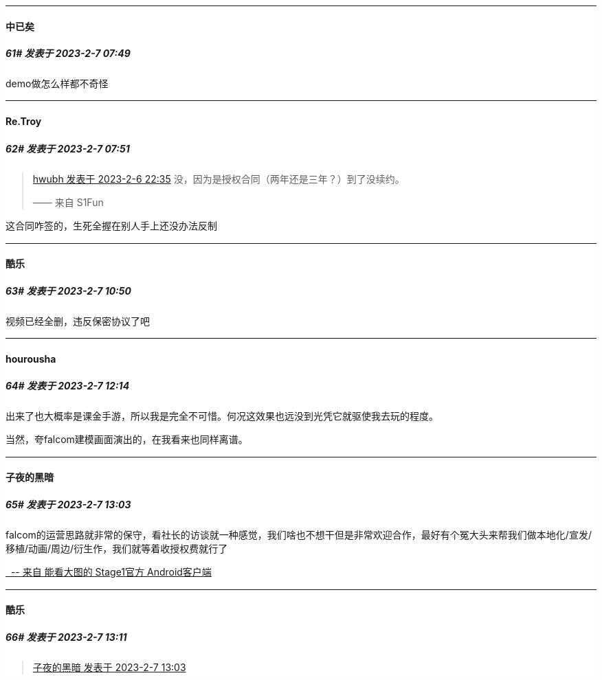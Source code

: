 
*****

####  中已矣  
##### 61#       发表于 2023-2-7 07:49

demo做怎么样都不奇怪


*****

####  Re.Troy  
##### 62#       发表于 2023-2-7 07:51

<blockquote><a href="httphttps://bbs.saraba1st.com/2b/forum.php?mod=redirect&amp;goto=findpost&amp;pid=59639351&amp;ptid=2118153" target="_blank">hwubh 发表于 2023-2-6 22:35</a>
没，因为是授权合同（两年还是三年？）到了没续约。

—— 来自 S1Fun</blockquote>
这合同咋签的，生死全握在别人手上还没办法反制


*****

####  酷乐  
##### 63#       发表于 2023-2-7 10:50

视频已经全删，违反保密协议了吧


*****

####  hourousha  
##### 64#       发表于 2023-2-7 12:14

出来了也大概率是课金手游，所以我是完全不可惜。何况这效果也远没到光凭它就驱使我去玩的程度。

当然，夸falcom建模画面演出的，在我看来也同样离谱。


*****

####  子夜的黑暗  
##### 65#       发表于 2023-2-7 13:03

falcom的运营思路就非常的保守，看社长的访谈就一种感觉，我们啥也不想干但是非常欢迎合作，最好有个冤大头来帮我们做本地化/宣发/移植/动画/周边/衍生作，我们就等着收授权费就行了

[  -- 来自 能看大图的 Stage1官方 Android客户端](https://www.coolapk.com/apk/140634)

*****

####  酷乐  
##### 66#       发表于 2023-2-7 13:11

<blockquote><a href="httphttps://bbs.saraba1st.com/2b/forum.php?mod=redirect&amp;goto=findpost&amp;pid=59645234&amp;ptid=2118153" target="_blank">子夜的黑暗 发表于 2023-2-7 13:03</a>
